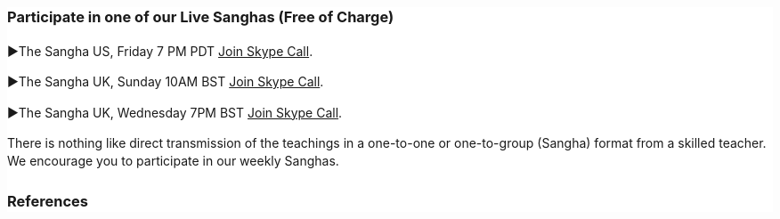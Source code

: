 
### Participate in one of our Live Sanghas (Free of Charge)

<p>►The Sangha US, Friday 7 PM PDT <a href="https://join.skype.com/uyYzUwJ3e3TO">Join Skype Call</a>.</p>

<p>►The Sangha UK, Sunday 10AM BST <a href="https://join.skype.com/w6nFHnra6vdh">Join Skype Call</a>.</p>

<p>►The Sangha UK, Wednesday 7PM BST <a href="https://join.skype.com/w6nFHnra6vdh">Join Skype Call</a>.</p>

There is nothing like direct transmission of the teachings in a one-to-one or one-to-group (Sangha) format from a skilled teacher. We encourage you to participate in our weekly Sanghas.

### References

[^1]: [Playlist of Philadelphia Cream Cheese Commercials with Heaven Theme](https://youtube.com/playlist?list=PLG343HrprMq_nXw0OiAcqSAX5a6ZAmAnI&si=CBcKdNJSXnOY2pQS)
